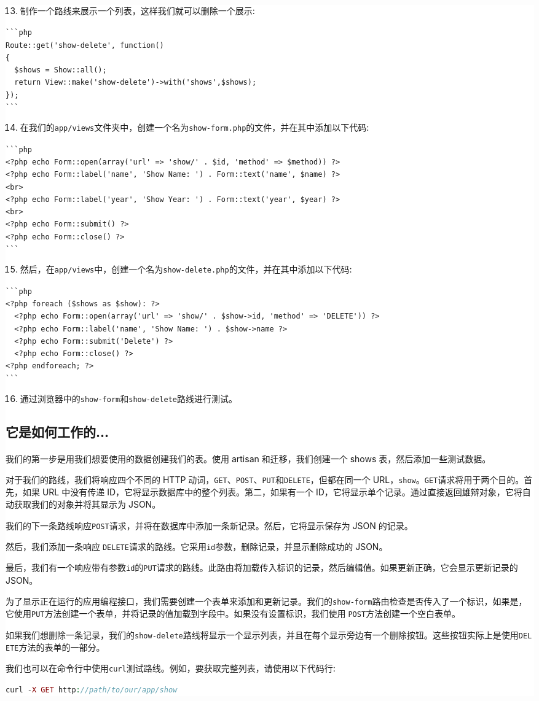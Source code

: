 13.  制作一个路线来展示一个列表，这样我们就可以删除一个展示:

    ```php
    Route::get('show-delete', function()
    {
      $shows = Show::all();
      return View::make('show-delete')->with('shows',$shows);
    });
    ```

14.  在我们的`app/views`文件夹中，创建一个名为`show-form.php`的文件，并在其中添加以下代码:

    ```php
    <?php echo Form::open(array('url' => 'show/' . $id, 'method' => $method)) ?>
    <?php echo Form::label('name', 'Show Name: ') . Form::text('name', $name) ?>
    <br>
    <?php echo Form::label('year', 'Show Year: ') . Form::text('year', $year) ?>
    <br>
    <?php echo Form::submit() ?>
    <?php echo Form::close() ?>
    ```

15.  然后，在`app/views`中，创建一个名为`show-delete.php`的文件，并在其中添加以下代码:

    ```php
    <?php foreach ($shows as $show): ?>
      <?php echo Form::open(array('url' => 'show/' . $show->id, 'method' => 'DELETE')) ?>
      <?php echo Form::label('name', 'Show Name: ') . $show->name ?>
      <?php echo Form::submit('Delete') ?>
      <?php echo Form::close() ?>
    <?php endforeach; ?>
    ```

16.  通过浏览器中的`show-form`和`show-delete`路线进行测试。

## 它是如何工作的...

我们的第一步是用我们想要使用的数据创建我们的表。使用 artisan 和迁移，我们创建一个 shows 表，然后添加一些测试数据。

对于我们的路线，我们将响应四个不同的 HTTP 动词，`GET`、`POST`、`PUT`和`DELETE`，但都在同一个 URL，`show`。`GET`请求将用于两个目的。首先，如果 URL 中没有传递 ID，它将显示数据库中的整个列表。第二，如果有一个 ID，它将显示单个记录。通过直接返回雄辩对象，它将自动获取我们的对象并将其显示为 JSON。

我们的下一条路线响应`POST`请求，并将在数据库中添加一条新记录。然后，它将显示保存为 JSON 的记录。

然后，我们添加一条响应 `DELETE`请求的路线。它采用`id`参数，删除记录，并显示删除成功的 JSON。

最后，我们有一个响应带有参数`id`的`PUT`请求的路线。此路由将加载传入标识的记录，然后编辑值。如果更新正确，它会显示更新记录的 JSON。

为了显示正在运行的应用编程接口，我们需要创建一个表单来添加和更新记录。我们的`show-form`路由检查是否传入了一个标识，如果是，它使用`PUT`方法创建一个表单，并将记录的值加载到字段中。如果没有设置标识，我们使用 `POST`方法创建一个空白表单。

如果我们想删除一条记录，我们的`show-delete`路线将显示一个显示列表，并且在每个显示旁边有一个删除按钮。这些按钮实际上是使用`DELETE`方法的表单的一部分。

我们也可以在命令行中使用`curl`测试路线。例如，要获取完整列表，请使用以下代码行:

```php
curl -X GET http://path/to/our/app/show
```
